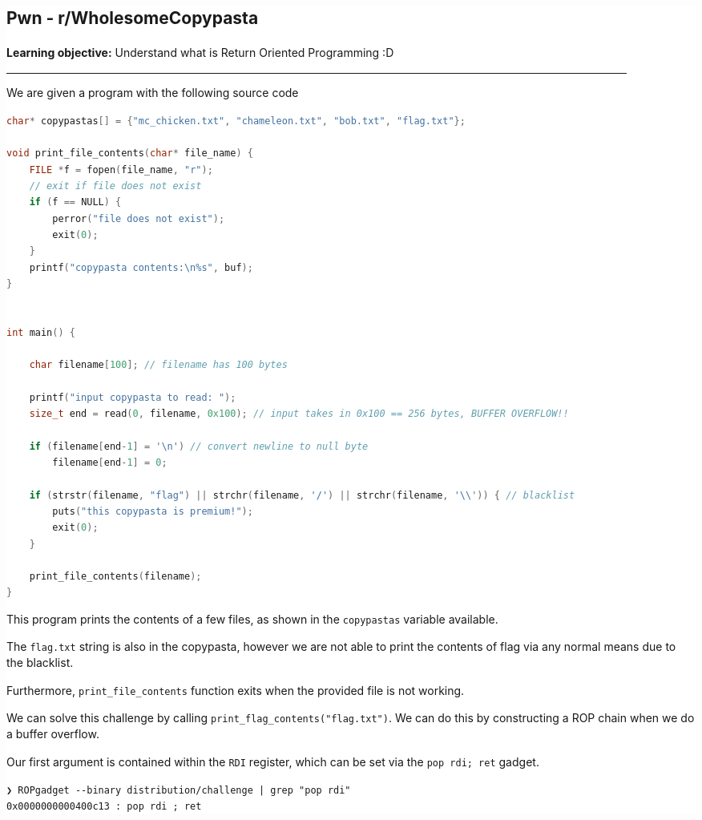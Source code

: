 ## Pwn - r/WholesomeCopypasta

**Learning objective:** Understand what is Return Oriented Programming :D

<hr width="90%" color="grey" size="4px" />

We are given a program with the following source code

```c
char* copypastas[] = {"mc_chicken.txt", "chameleon.txt", "bob.txt", "flag.txt"};

void print_file_contents(char* file_name) {
    FILE *f = fopen(file_name, "r");
    // exit if file does not exist
    if (f == NULL) {
        perror("file does not exist");
        exit(0);
    }
    printf("copypasta contents:\n%s", buf);
}


int main() {

    char filename[100]; // filename has 100 bytes

    printf("input copypasta to read: ");
    size_t end = read(0, filename, 0x100); // input takes in 0x100 == 256 bytes, BUFFER OVERFLOW!!

    if (filename[end-1] = '\n') // convert newline to null byte
        filename[end-1] = 0;

    if (strstr(filename, "flag") || strchr(filename, '/') || strchr(filename, '\\')) { // blacklist
        puts("this copypasta is premium!");
        exit(0);
    }

    print_file_contents(filename);
}
```

This program prints the contents of a few files, as shown in the `copypastas` variable available.

The `flag.txt` string is also in the copypasta, however we are not able to print the contents of flag via any normal means due to the blacklist.

Furthermore, `print_file_contents` function exits when the provided file is not working.

We can solve this challenge by calling `print_flag_contents("flag.txt")`. We can do this by constructing a ROP chain when we do a buffer overflow.

Our first argument is contained within the `RDI` register, which can be set via the `pop rdi; ret` gadget.

```
❯ ROPgadget --binary distribution/challenge | grep "pop rdi"
0x0000000000400c13 : pop rdi ; ret
```
